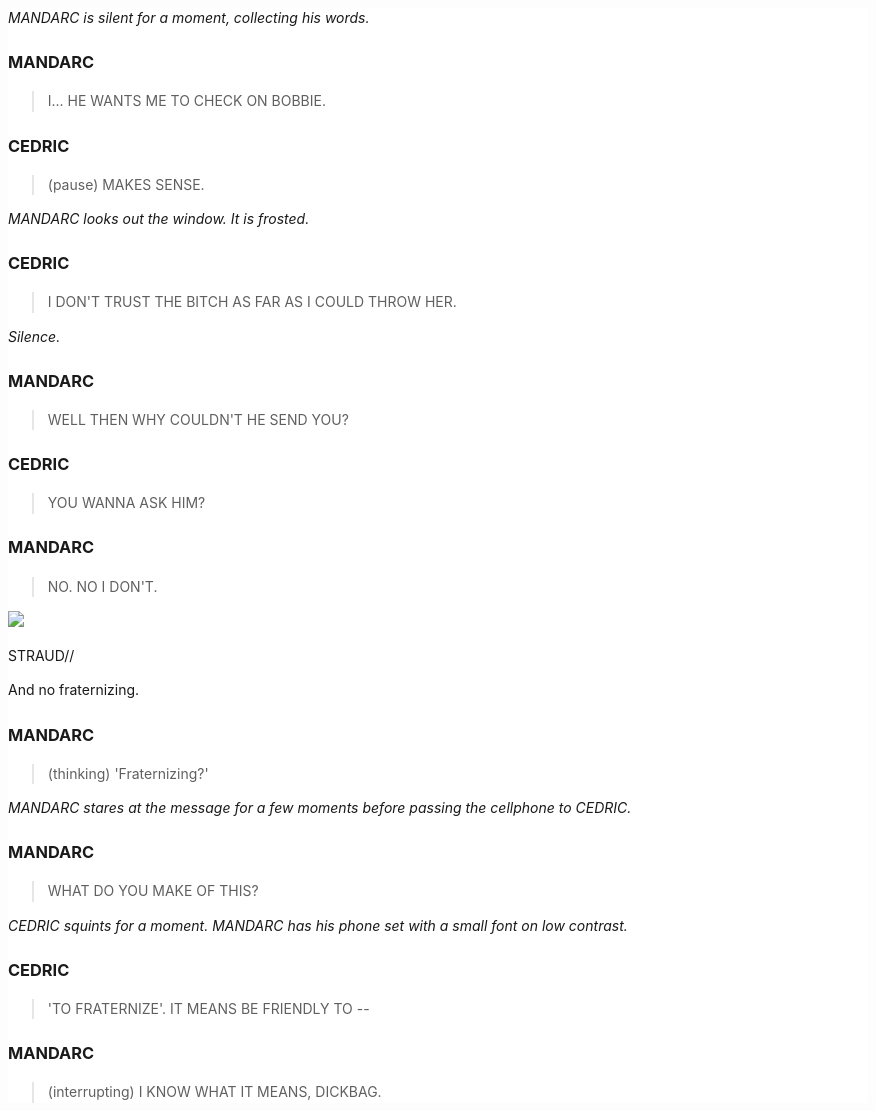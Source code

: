 <I>MANDARC is silent for a moment, collecting his words.</i>

### MANDARC ###

> I... HE WANTS ME TO CHECK ON BOBBIE.

### CEDRIC ###

> (pause) MAKES SENSE.

<I>MANDARC looks out the window. It is frosted.</i>

### CEDRIC ###

> I DON'T TRUST THE BITCH AS FAR AS I COULD THROW HER.

<I>Silence.</i>

### MANDARC ###

> WELL THEN WHY COULDN'T HE SEND YOU?

### CEDRIC ###

> YOU WANNA ASK HIM?

### MANDARC ###

> NO. NO I DON'T.

<div class="chat-box">
<img src="{{ site.url }}/assets/tb/straud-fine-cpt.jpg" class="chat-portrait" />
<p class="ppl-sez">STRAUD//</p>
<p class="ppl-sez">And no fraternizing.</p>
</div>

### MANDARC ###

> (thinking) 'Fraternizing?' 

<i>MANDARC stares at the message for a few moments before passing the cellphone to CEDRIC.</i>

### MANDARC ###

> WHAT DO YOU MAKE OF THIS?

<I>CEDRIC squints for a moment. MANDARC has his phone set with a small font on low contrast.</i>

### CEDRIC ###

> 'TO FRATERNIZE'. IT MEANS BE FRIENDLY TO --

### MANDARC ###

> (interrupting) I KNOW WHAT IT MEANS, DICKBAG.
